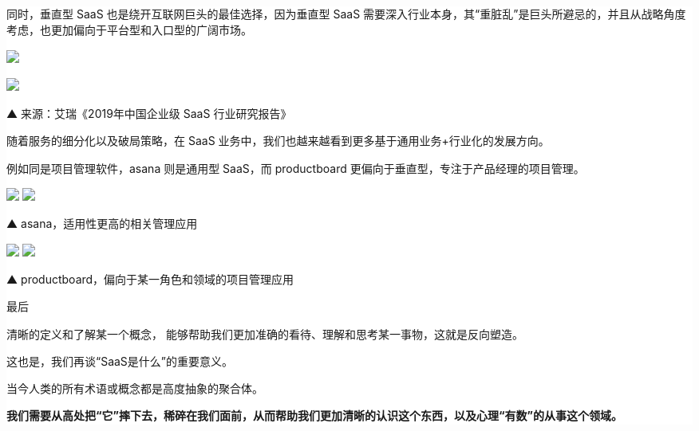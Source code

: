 同时，垂直型 SaaS 也是绕开互联网巨头的最佳选择，因为垂直型 SaaS 需要深入行业本身，其“重脏乱”是巨头所避忌的，并且从战略角度考虑，也更加偏向于平台型和入口型的广阔市场。



![](blob:https://ef17ayryne.feishu.cn/da99b7fb-f68b-46ae-adcd-ecff8a8c43ad)

![](https://cdn.wallleap.cn/img/pic/illustrtion/20221103223427.png)




▲ 来源：艾瑞《2019年中国企业级 SaaS 行业研究报告》

随着服务的细分化以及破局策略，在 SaaS 业务中，我们也越来越看到更多基于通用业务+行业化的发展方向。

例如同是项目管理软件，asana 则是通用型 SaaS，而 productboard 更偏向于垂直型，专注于产品经理的项目管理。



![](blob:https://ef17ayryne.feishu.cn/1a63b64c-6392-40a9-93fc-acfe1fa42370)
![](https://cdn.wallleap.cn/img/pic/illustrtion/20221103223440.png)





▲ asana，适用性更高的相关管理应用



![](blob:https://ef17ayryne.feishu.cn/58befa69-8afe-43f6-a5be-d1b2089feec5)
![](https://cdn.wallleap.cn/img/pic/illustrtion/20221103223448.png)





▲ productboard，偏向于某一角色和领域的项目管理应用

最后

清晰的定义和了解某一个概念， 能够帮助我们更加准确的看待、理解和思考某一事物，这就是反向塑造。

这也是，我们再谈“SaaS是什么”的重要意义。

当今人类的所有术语或概念都是高度抽象的聚合体。

<b>我们需要从高处把“它”摔下去，稀碎在我们面前，从而帮助我们更加清晰的认识这个东西，以及心理“有数”的从事这个领域。</b>